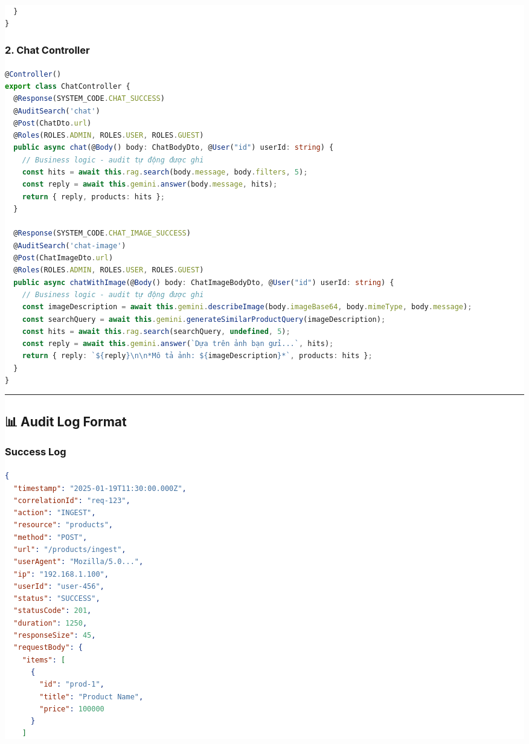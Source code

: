 ```typescript
  }
}
```

### **2. Chat Controller**
```typescript
@Controller()
export class ChatController {
  @Response(SYSTEM_CODE.CHAT_SUCCESS)
  @AuditSearch('chat')
  @Post(ChatDto.url)
  @Roles(ROLES.ADMIN, ROLES.USER, ROLES.GUEST)
  public async chat(@Body() body: ChatBodyDto, @User("id") userId: string) {
    // Business logic - audit tự động được ghi
    const hits = await this.rag.search(body.message, body.filters, 5);
    const reply = await this.gemini.answer(body.message, hits);
    return { reply, products: hits };
  }

  @Response(SYSTEM_CODE.CHAT_IMAGE_SUCCESS)
  @AuditSearch('chat-image')
  @Post(ChatImageDto.url)
  @Roles(ROLES.ADMIN, ROLES.USER, ROLES.GUEST)
  public async chatWithImage(@Body() body: ChatImageBodyDto, @User("id") userId: string) {
    // Business logic - audit tự động được ghi
    const imageDescription = await this.gemini.describeImage(body.imageBase64, body.mimeType, body.message);
    const searchQuery = await this.gemini.generateSimilarProductQuery(imageDescription);
    const hits = await this.rag.search(searchQuery, undefined, 5);
    const reply = await this.gemini.answer(`Dựa trên ảnh bạn gửi...`, hits);
    return { reply: `${reply}\n\n*Mô tả ảnh: ${imageDescription}*`, products: hits };
  }
}
```

---

## 📊 **Audit Log Format**

### **Success Log**
```json
{
  "timestamp": "2025-01-19T11:30:00.000Z",
  "correlationId": "req-123",
  "action": "INGEST",
  "resource": "products",
  "method": "POST",
  "url": "/products/ingest",
  "userAgent": "Mozilla/5.0...",
  "ip": "192.168.1.100",
  "userId": "user-456",
  "status": "SUCCESS",
  "statusCode": 201,
  "duration": 1250,
  "responseSize": 45,
  "requestBody": {
    "items": [
      {
        "id": "prod-1",
        "title": "Product Name",
        "price": 100000
      }
    ]
```